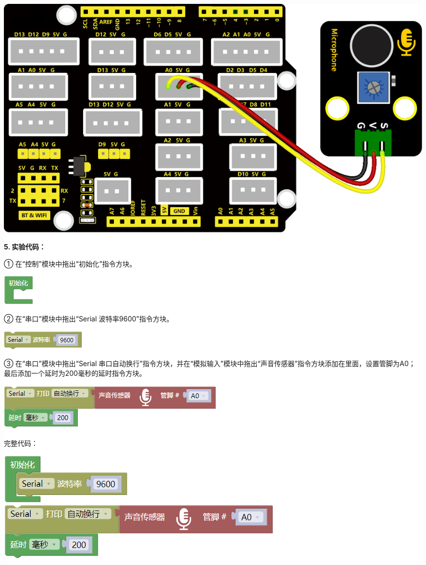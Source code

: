 ![](media/3b1393eefd6b328465c78b125972ce6e.png)

**5. 实验代码：**

① 在“控制”模块中拖出“初始化”指令方块。

![Img](./media/img-20240919113310.png)

② 在“串口”模块中拖出“Serial 波特率9600”指令方块。

![Img](./media/img-20240919134133.png)

③ 在“串口”模块中拖出“Serial 串口自动换行”指令方块，并在“模拟输入”模块中拖出“声音传感器”指令方块添加在里面，设置管脚为A0；最后添加一个延时为200毫秒的延时指令方块。

![Img](./media/img-20240919153957.png)

完整代码：

![Img](./media/img-20240919154046.png)
